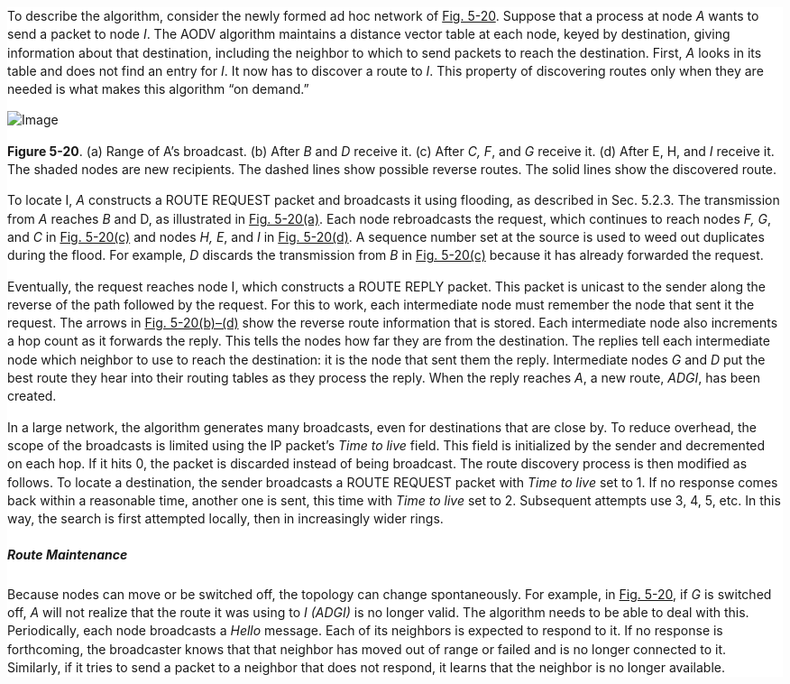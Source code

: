 To describe the algorithm, consider the newly formed ad hoc network of [Fig. 5-20](https://learning.oreilly.com/library/view/computer-networks-fifth/9780133485936/xhtml/Chapter005.html#fig20). Suppose that a process at node *A* wants to send a packet to node *I*. The AODV algorithm maintains a distance vector table at each node, keyed by destination, giving information about that destination, including the neighbor to which to send packets to reach the destination. First, *A* looks in its table and does not find an entry for *I*. It now has to discover a route to *I*. This property of discovering routes only when they are needed is what makes this algorithm “on demand.”

![Image](https://learning.oreilly.com/api/v2/epubs/urn:orm:book:9780133485936/files/images/f0390-01.jpg)

**Figure 5-20**. (a) Range of A’s broadcast. (b) After *B* and *D* receive it. (c) After *C, F*, and *G* receive it. (d) After E, H, and *I* receive it. The shaded nodes are new recipients. The dashed lines show possible reverse routes. The solid lines show the discovered route.

To locate I, *A* constructs a ROUTE REQUEST packet and broadcasts it using flooding, as described in Sec. 5.2.3. The transmission from *A* reaches *B* and D, as illustrated in [Fig. 5-20(a)](https://learning.oreilly.com/library/view/computer-networks-fifth/9780133485936/xhtml/Chapter005.html#fig20). Each node rebroadcasts the request, which continues to reach nodes *F, G*, and *C* in [Fig. 5-20(c)](https://learning.oreilly.com/library/view/computer-networks-fifth/9780133485936/xhtml/Chapter005.html#fig20) and nodes *H, E*, and *I* in [Fig. 5-20(d)](https://learning.oreilly.com/library/view/computer-networks-fifth/9780133485936/xhtml/Chapter005.html#fig20). A sequence number set at the source is used to weed out duplicates during the flood. For example, *D* discards the transmission from *B* in [Fig. 5-20(c)](https://learning.oreilly.com/library/view/computer-networks-fifth/9780133485936/xhtml/Chapter005.html#fig20) because it has already forwarded the request.

Eventually, the request reaches node I, which constructs a ROUTE REPLY packet. This packet is unicast to the sender along the reverse of the path followed by the request. For this to work, each intermediate node must remember the node that sent it the request. The arrows in [Fig. 5-20(b)–(d)](https://learning.oreilly.com/library/view/computer-networks-fifth/9780133485936/xhtml/Chapter005.html#fig20) show the reverse route information that is stored. Each intermediate node also increments a hop count as it forwards the reply. This tells the nodes how far they are from the destination. The replies tell each intermediate node which neighbor to use to reach the destination: it is the node that sent them the reply. Intermediate nodes *G* and *D* put the best route they hear into their routing tables as they process the reply. When the reply reaches *A*, a new route, *ADGI*, has been created.

In a large network, the algorithm generates many broadcasts, even for destinations that are close by. To reduce overhead, the scope of the broadcasts is limited using the IP packet’s *Time to live* field. This field is initialized by the sender and decremented on each hop. If it hits 0, the packet is discarded instead of being broadcast. The route discovery process is then modified as follows. To locate a destination, the sender broadcasts a ROUTE REQUEST packet with *Time to live* set to 1. If no response comes back within a reasonable time, another one is sent, this time with *Time to live* set to 2. Subsequent attempts use 3, 4, 5, etc. In this way, the search is first attempted locally, then in increasingly wider rings.

##### Route Maintenance

Because nodes can move or be switched off, the topology can change spontaneously. For example, in [Fig. 5-20](https://learning.oreilly.com/library/view/computer-networks-fifth/9780133485936/xhtml/Chapter005.html#fig20), if *G* is switched off, *A* will not realize that the route it was using to *I (ADGI)* is no longer valid. The algorithm needs to be able to deal with this. Periodically, each node broadcasts a *Hello* message. Each of its neighbors is expected to respond to it. If no response is forthcoming, the broadcaster knows that that neighbor has moved out of range or failed and is no longer connected to it. Similarly, if it tries to send a packet to a neighbor that does not respond, it learns that the neighbor is no longer available.
